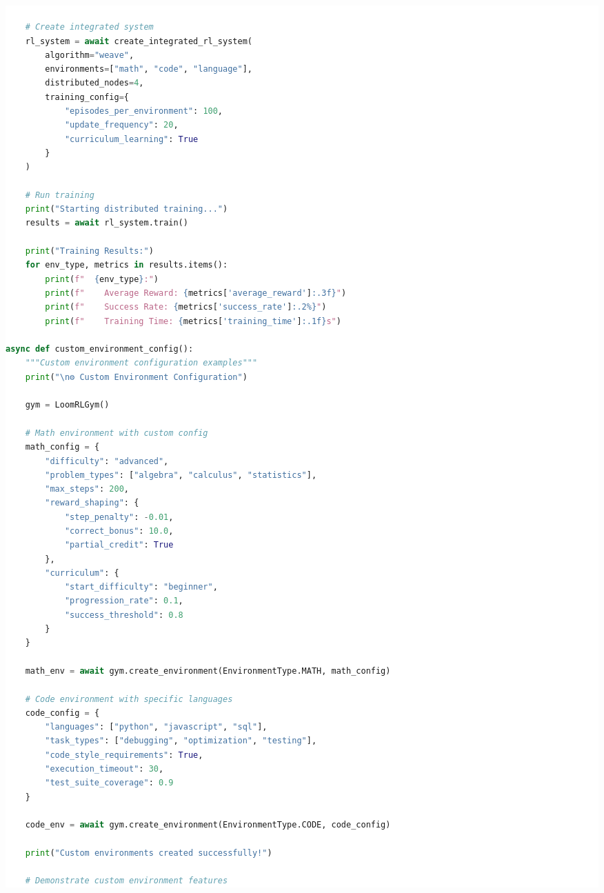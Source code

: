 ```python
    
    # Create integrated system
    rl_system = await create_integrated_rl_system(
        algorithm="weave",
        environments=["math", "code", "language"],
        distributed_nodes=4,
        training_config={
            "episodes_per_environment": 100,
            "update_frequency": 20,
            "curriculum_learning": True
        }
    )
    
    # Run training
    print("Starting distributed training...")
    results = await rl_system.train()
    
    print("Training Results:")
    for env_type, metrics in results.items():
        print(f"  {env_type}:")
        print(f"    Average Reward: {metrics['average_reward']:.3f}")
        print(f"    Success Rate: {metrics['success_rate']:.2%}")
        print(f"    Training Time: {metrics['training_time']:.1f}s")

async def custom_environment_config():
    """Custom environment configuration examples"""
    print("\n⚙️ Custom Environment Configuration")
    
    gym = LoomRLGym()
    
    # Math environment with custom config
    math_config = {
        "difficulty": "advanced",
        "problem_types": ["algebra", "calculus", "statistics"],
        "max_steps": 200,
        "reward_shaping": {
            "step_penalty": -0.01,
            "correct_bonus": 10.0,
            "partial_credit": True
        },
        "curriculum": {
            "start_difficulty": "beginner",
            "progression_rate": 0.1,
            "success_threshold": 0.8
        }
    }
    
    math_env = await gym.create_environment(EnvironmentType.MATH, math_config)
    
    # Code environment with specific languages
    code_config = {
        "languages": ["python", "javascript", "sql"],
        "task_types": ["debugging", "optimization", "testing"],
        "code_style_requirements": True,
        "execution_timeout": 30,
        "test_suite_coverage": 0.9
    }
    
    code_env = await gym.create_environment(EnvironmentType.CODE, code_config)
    
    print("Custom environments created successfully!")
    
    # Demonstrate custom environment features
```